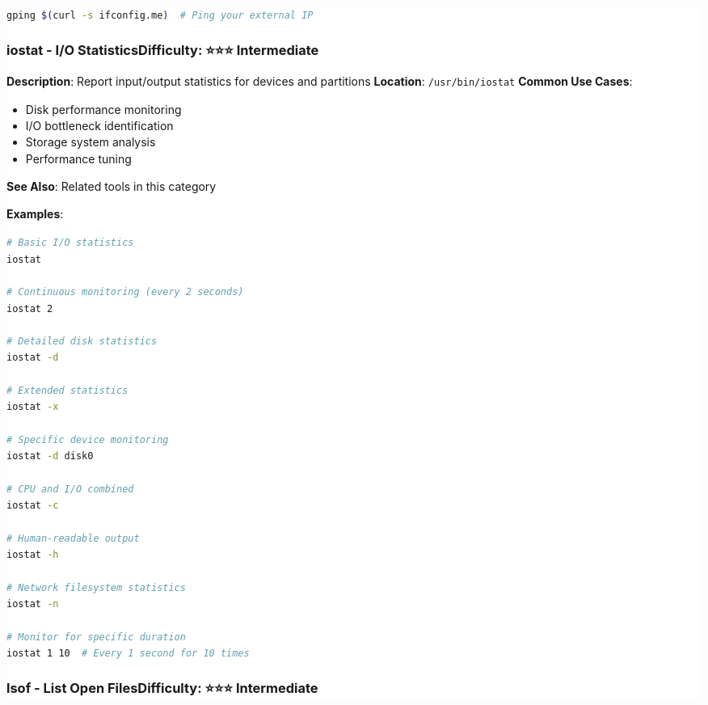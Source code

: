 ```bash
gping $(curl -s ifconfig.me)  # Ping your external IP
```


### **iostat** - I/O Statistics**Difficulty**: ⭐⭐⭐ Intermediate


**Description**: Report input/output statistics for devices and partitions
**Location**: `/usr/bin/iostat`
**Common Use Cases**:

- Disk performance monitoring
- I/O bottleneck identification
- Storage system analysis
- Performance tuning

**See Also**: Related tools in this category

**Examples**:

```bash
# Basic I/O statistics
iostat

# Continuous monitoring (every 2 seconds)
iostat 2

# Detailed disk statistics
iostat -d

# Extended statistics
iostat -x

# Specific device monitoring
iostat -d disk0

# CPU and I/O combined
iostat -c

# Human-readable output
iostat -h

# Network filesystem statistics
iostat -n

# Monitor for specific duration
iostat 1 10  # Every 1 second for 10 times
```


### **lsof** - List Open Files**Difficulty**: ⭐⭐⭐ Intermediate
